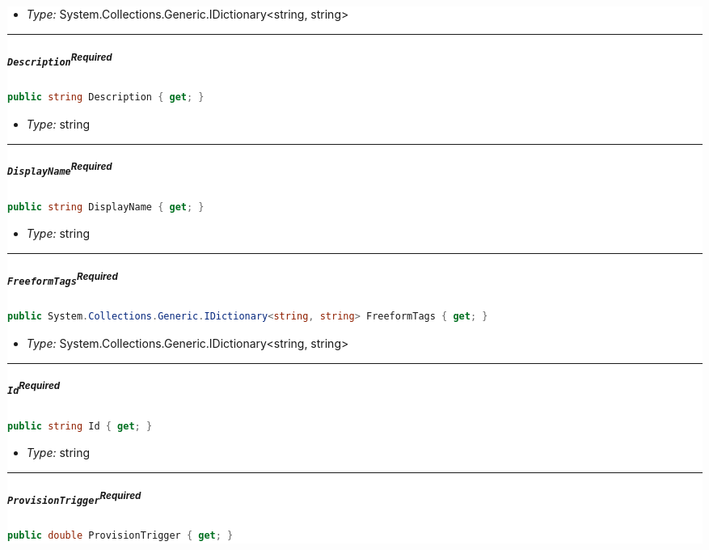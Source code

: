 - *Type:* System.Collections.Generic.IDictionary<string, string>

---

##### `Description`<sup>Required</sup> <a name="Description" id="rhizo-co-terraform-provider-oci.dataSafeAuditPolicy.DataSafeAuditPolicy.property.description"></a>

```csharp
public string Description { get; }
```

- *Type:* string

---

##### `DisplayName`<sup>Required</sup> <a name="DisplayName" id="rhizo-co-terraform-provider-oci.dataSafeAuditPolicy.DataSafeAuditPolicy.property.displayName"></a>

```csharp
public string DisplayName { get; }
```

- *Type:* string

---

##### `FreeformTags`<sup>Required</sup> <a name="FreeformTags" id="rhizo-co-terraform-provider-oci.dataSafeAuditPolicy.DataSafeAuditPolicy.property.freeformTags"></a>

```csharp
public System.Collections.Generic.IDictionary<string, string> FreeformTags { get; }
```

- *Type:* System.Collections.Generic.IDictionary<string, string>

---

##### `Id`<sup>Required</sup> <a name="Id" id="rhizo-co-terraform-provider-oci.dataSafeAuditPolicy.DataSafeAuditPolicy.property.id"></a>

```csharp
public string Id { get; }
```

- *Type:* string

---

##### `ProvisionTrigger`<sup>Required</sup> <a name="ProvisionTrigger" id="rhizo-co-terraform-provider-oci.dataSafeAuditPolicy.DataSafeAuditPolicy.property.provisionTrigger"></a>

```csharp
public double ProvisionTrigger { get; }
```
